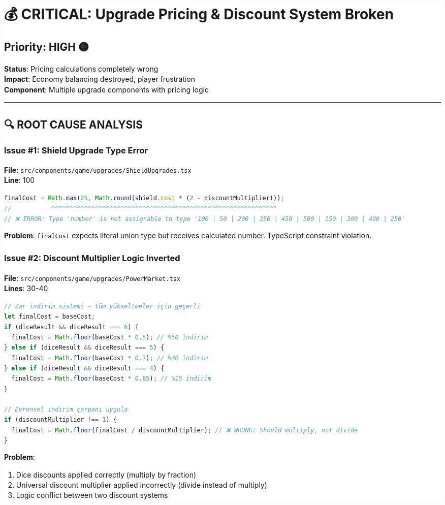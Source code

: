 # 💰 CRITICAL: Upgrade Pricing & Discount System Broken

## **Priority**: HIGH 🟡  
**Status**: Pricing calculations completely wrong  
**Impact**: Economy balancing destroyed, player frustration  
**Component**: Multiple upgrade components with pricing logic  

---

## 🔍 **ROOT CAUSE ANALYSIS**

### **Issue #1: Shield Upgrade Type Error**
**File**: `src/components/game/upgrades/ShieldUpgrades.tsx`  
**Line**: 100

```typescript
finalCost = Math.max(25, Math.round(shield.cost * (2 - discountMultiplier)));
//           ^^^^^^^^^^^^^^^^^^^^^^^^^^^^^^^^^^^^^^^^^^^^^^^^^^^^^^^^^^^^^^
// ❌ ERROR: Type 'number' is not assignable to type '100 | 50 | 200 | 350 | 450 | 500 | 150 | 300 | 400 | 250'
```

**Problem**: `finalCost` expects literal union type but receives calculated number. TypeScript constraint violation.

### **Issue #2: Discount Multiplier Logic Inverted**
**File**: `src/components/game/upgrades/PowerMarket.tsx`  
**Lines**: 30-40

```typescript
// Zar indirim sistemi - tüm yükseltmeler için geçerli
let finalCost = baseCost;
if (diceResult && diceResult === 6) {
  finalCost = Math.floor(baseCost * 0.5); // %50 indirim
} else if (diceResult && diceResult === 5) {
  finalCost = Math.floor(baseCost * 0.7); // %30 indirim
} else if (diceResult && diceResult === 4) {
  finalCost = Math.floor(baseCost * 0.85); // %15 indirim
}

// Evrensel indirim çarpanı uygula  
if (discountMultiplier !== 1) {
  finalCost = Math.floor(finalCost / discountMultiplier); // ❌ WRONG: Should multiply, not divide
}
```

**Problem**: 
1. Dice discounts applied correctly (multiply by fraction)
2. Universal discount multiplier applied incorrectly (divide instead of multiply)
3. Logic conflict between two discount systems
